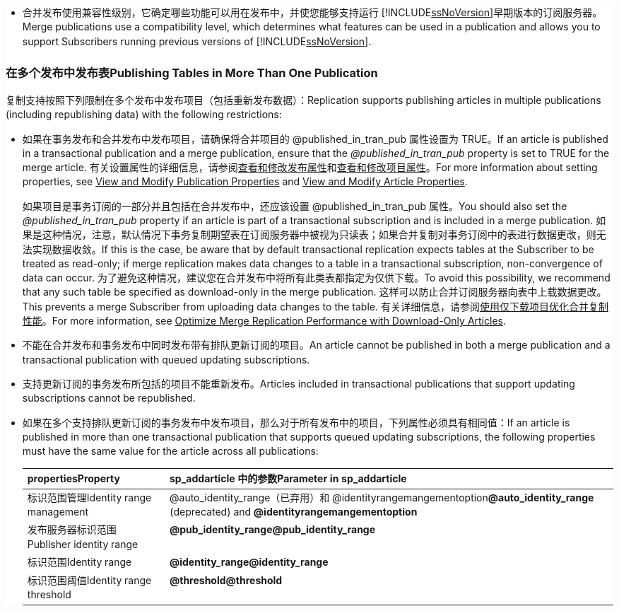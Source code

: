 -   <span data-ttu-id="9273c-254">合并发布使用兼容性级别，它确定哪些功能可以用在发布中，并使您能够支持运行 [!INCLUDE[ssNoVersion](../../../includes/ssnoversion-md.md)]早期版本的订阅服务器。</span><span class="sxs-lookup"><span data-stu-id="9273c-254">Merge publications use a compatibility level, which determines what features can be used in a publication and allows you to support Subscribers running previous versions of [!INCLUDE[ssNoVersion](../../../includes/ssnoversion-md.md)].</span></span>  
  
### <a name="publishing-tables-in-more-than-one-publication"></a><span data-ttu-id="9273c-255">在多个发布中发布表</span><span class="sxs-lookup"><span data-stu-id="9273c-255">Publishing Tables in More Than One Publication</span></span>  
 <span data-ttu-id="9273c-256">复制支持按照下列限制在多个发布中发布项目（包括重新发布数据）：</span><span class="sxs-lookup"><span data-stu-id="9273c-256">Replication supports publishing articles in multiple publications (including republishing data) with the following restrictions:</span></span>  
  
-   <span data-ttu-id="9273c-257">如果在事务发布和合并发布中发布项目，请确保将合并项目的 \@published_in_tran_pub 属性设置为 TRUE。</span><span class="sxs-lookup"><span data-stu-id="9273c-257">If an article is published in a transactional publication and a merge publication, ensure that the *\@published_in_tran_pub* property is set to TRUE for the merge article.</span></span> <span data-ttu-id="9273c-258">有关设置属性的详细信息，请参阅[查看和修改发布属性](view-and-modify-publication-properties.md)和[查看和修改项目属性](view-and-modify-article-properties.md)。</span><span class="sxs-lookup"><span data-stu-id="9273c-258">For more information about setting properties, see [View and Modify Publication Properties](view-and-modify-publication-properties.md) and [View and Modify Article Properties](view-and-modify-article-properties.md).</span></span>  
  
     <span data-ttu-id="9273c-259">如果项目是事务订阅的一部分并且包括在合并发布中，还应该设置 \@published_in_tran_pub 属性。</span><span class="sxs-lookup"><span data-stu-id="9273c-259">You should also set the *\@published_in_tran_pub* property if an article is part of a transactional subscription and is included in a merge publication.</span></span> <span data-ttu-id="9273c-260">如果是这种情况，注意，默认情况下事务复制期望表在订阅服务器中被视为只读表；如果合并复制对事务订阅中的表进行数据更改，则无法实现数据收敛。</span><span class="sxs-lookup"><span data-stu-id="9273c-260">If this is the case, be aware that by default transactional replication expects tables at the Subscriber to be treated as read-only; if merge replication makes data changes to a table in a transactional subscription, non-convergence of data can occur.</span></span> <span data-ttu-id="9273c-261">为了避免这种情况，建议您在合并发布中将所有此类表都指定为仅供下载。</span><span class="sxs-lookup"><span data-stu-id="9273c-261">To avoid this possibility, we recommend that any such table be specified as download-only in the merge publication.</span></span> <span data-ttu-id="9273c-262">这样可以防止合并订阅服务器向表中上载数据更改。</span><span class="sxs-lookup"><span data-stu-id="9273c-262">This prevents a merge Subscriber from uploading data changes to the table.</span></span> <span data-ttu-id="9273c-263">有关详细信息，请参阅[使用仅下载项目优化合并复制性能](../merge/optimize-merge-replication-performance-with-download-only-articles.md)。</span><span class="sxs-lookup"><span data-stu-id="9273c-263">For more information, see [Optimize Merge Replication Performance with Download-Only Articles](../merge/optimize-merge-replication-performance-with-download-only-articles.md).</span></span>  
  
-   <span data-ttu-id="9273c-264">不能在合并发布和事务发布中同时发布带有排队更新订阅的项目。</span><span class="sxs-lookup"><span data-stu-id="9273c-264">An article cannot be published in both a merge publication and a transactional publication with queued updating subscriptions.</span></span>  
  
-   <span data-ttu-id="9273c-265">支持更新订阅的事务发布所包括的项目不能重新发布。</span><span class="sxs-lookup"><span data-stu-id="9273c-265">Articles included in transactional publications that support updating subscriptions cannot be republished.</span></span>  
  
-   <span data-ttu-id="9273c-266">如果在多个支持排队更新订阅的事务发布中发布项目，那么对于所有发布中的项目，下列属性必须具有相同值：</span><span class="sxs-lookup"><span data-stu-id="9273c-266">If an article is published in more than one transactional publication that supports queued updating subscriptions, the following properties must have the same value for the article across all publications:</span></span>  
  
    |<span data-ttu-id="9273c-267">properties</span><span class="sxs-lookup"><span data-stu-id="9273c-267">Property</span></span>|<span data-ttu-id="9273c-268">sp_addarticle 中的参数</span><span class="sxs-lookup"><span data-stu-id="9273c-268">Parameter in sp_addarticle</span></span>|  
    |--------------|---------------------------------|  
    |<span data-ttu-id="9273c-269">标识范围管理</span><span class="sxs-lookup"><span data-stu-id="9273c-269">Identity range management</span></span>|<span data-ttu-id="9273c-270">\@auto_identity_range（已弃用）和 \@identityrangemangementoption</span><span class="sxs-lookup"><span data-stu-id="9273c-270">**\@auto_identity_range** (deprecated) and **\@identityrangemangementoption**</span></span>|  
    |<span data-ttu-id="9273c-271">发布服务器标识范围</span><span class="sxs-lookup"><span data-stu-id="9273c-271">Publisher identity range</span></span>|<span data-ttu-id="9273c-272">**\@pub_identity_range**</span><span class="sxs-lookup"><span data-stu-id="9273c-272">**\@pub_identity_range**</span></span>|  
    |<span data-ttu-id="9273c-273">标识范围</span><span class="sxs-lookup"><span data-stu-id="9273c-273">Identity range</span></span>|<span data-ttu-id="9273c-274">**\@identity_range**</span><span class="sxs-lookup"><span data-stu-id="9273c-274">**\@identity_range**</span></span>|  
    |<span data-ttu-id="9273c-275">标识范围阈值</span><span class="sxs-lookup"><span data-stu-id="9273c-275">Identity range threshold</span></span>|<span data-ttu-id="9273c-276">**\@threshold**</span><span class="sxs-lookup"><span data-stu-id="9273c-276">**\@threshold**</span></span>|  
  